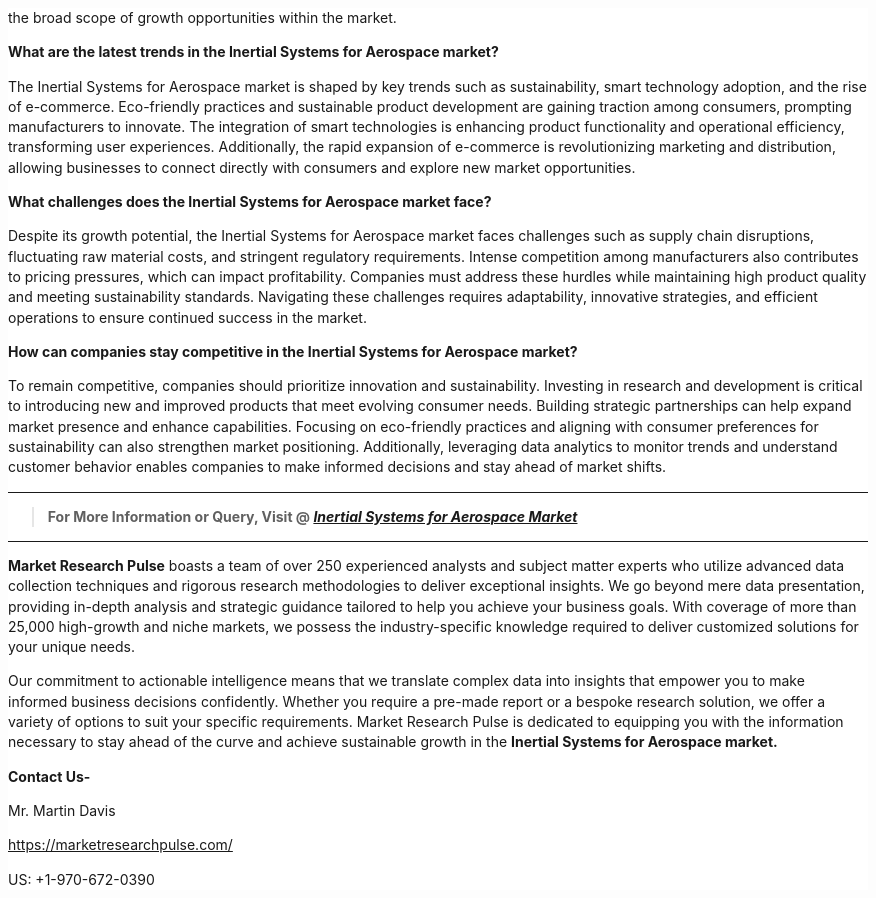 the broad scope of growth opportunities within the market.</p><p><strong>What are the latest trends in the Inertial Systems for Aerospace market?</strong></p><p>The Inertial Systems for Aerospace market is shaped by key trends such as sustainability, smart technology adoption, and the rise of e-commerce. Eco-friendly practices and sustainable product development are gaining traction among consumers, prompting manufacturers to innovate. The integration of smart technologies is enhancing product functionality and operational efficiency, transforming user experiences. Additionally, the rapid expansion of e-commerce is revolutionizing marketing and distribution, allowing businesses to connect directly with consumers and explore new market opportunities.</p><p><strong>What challenges does the Inertial Systems for Aerospace market face?</strong></p><p>Despite its growth potential, the Inertial Systems for Aerospace market faces challenges such as supply chain disruptions, fluctuating raw material costs, and stringent regulatory requirements. Intense competition among manufacturers also contributes to pricing pressures, which can impact profitability. Companies must address these hurdles while maintaining high product quality and meeting sustainability standards. Navigating these challenges requires adaptability, innovative strategies, and efficient operations to ensure continued success in the market.</p><p><strong>How can companies stay competitive in the Inertial Systems for Aerospace market?</strong></p><p>To remain competitive, companies should prioritize innovation and sustainability. Investing in research and development is critical to introducing new and improved products that meet evolving consumer needs. Building strategic partnerships can help expand market presence and enhance capabilities. Focusing on eco-friendly practices and aligning with consumer preferences for sustainability can also strengthen market positioning. Additionally, leveraging data analytics to monitor trends and understand customer behavior enables companies to make informed decisions and stay ahead of market shifts.</p><hr /><blockquote><p><strong>For More Information or Query, Visit @&nbsp;<em><a href="https://marketresearchpulse.com/report/144373/inertial-systems-for-aerospace-market?utm_source=Linkedin&utm_medium=0112">Inertial Systems for Aerospace Market</a></em></strong></p></blockquote><hr /><p><strong>Market Research Pulse</strong> boasts a team of over 250 experienced analysts and subject matter experts who utilize advanced data collection techniques and rigorous research methodologies to deliver exceptional insights. We go beyond mere data presentation, providing in-depth analysis and strategic guidance tailored to help you achieve your business goals. With coverage of more than 25,000 high-growth and niche markets, we possess the industry-specific knowledge required to deliver customized solutions for your unique needs.</p><p>Our commitment to actionable intelligence means that we translate complex data into insights that empower you to make informed business decisions confidently. Whether you require a pre-made report or a bespoke research solution, we offer a variety of options to suit your specific requirements. Market Research Pulse is dedicated to equipping you with the information necessary to stay ahead of the curve and achieve sustainable growth in the <strong>Inertial Systems for Aerospace market.</strong></p><p><strong>Contact Us-</strong></p><p>Mr. Martin Davis</p><p>https://marketresearchpulse.com/</p><p>US: +1-970-672-0390</p>